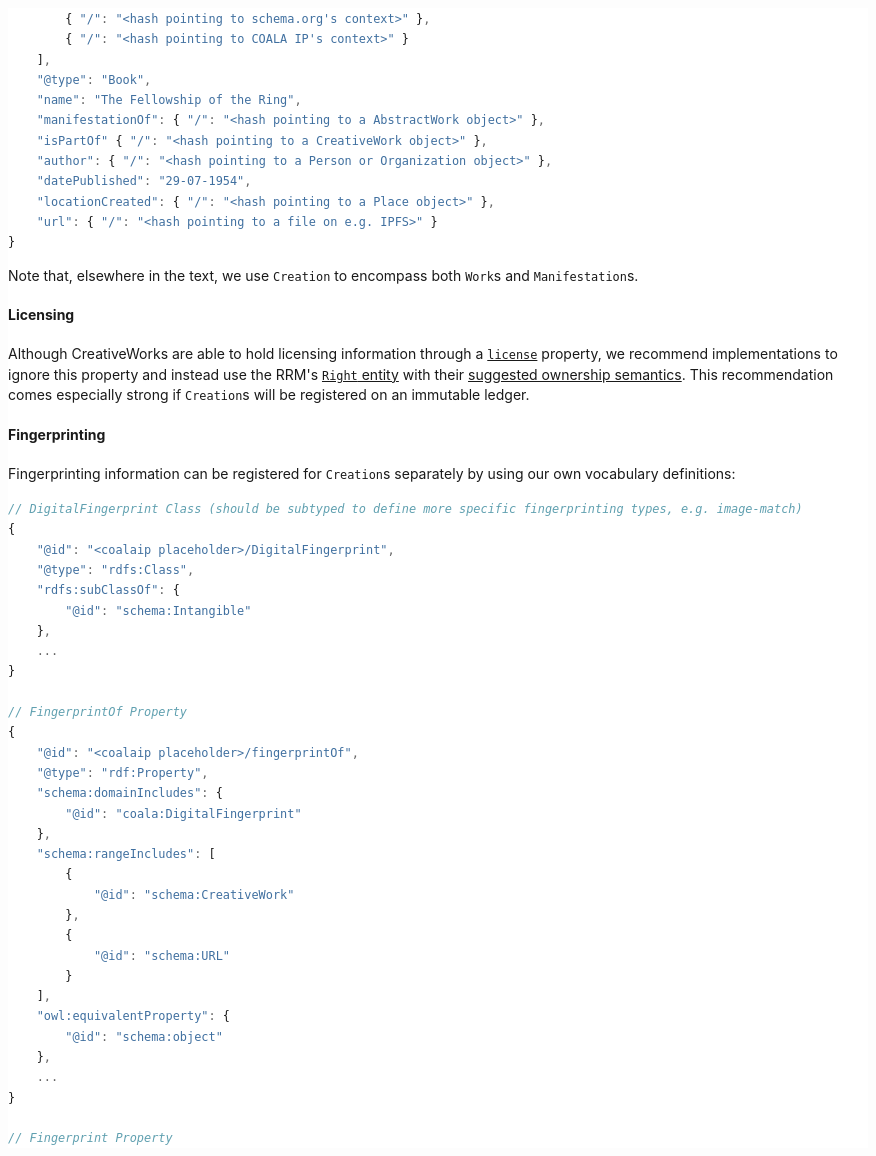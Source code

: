 ```javascript
        { "/": "<hash pointing to schema.org's context>" },
        { "/": "<hash pointing to COALA IP's context>" }
    ],
    "@type": "Book",
    "name": "The Fellowship of the Ring",
    "manifestationOf": { "/": "<hash pointing to a AbstractWork object>" },
    "isPartOf" { "/": "<hash pointing to a CreativeWork object>" },
    "author": { "/": "<hash pointing to a Person or Organization object>" },
    "datePublished": "29-07-1954",
    "locationCreated": { "/": "<hash pointing to a Place object>" },
    "url": { "/": "<hash pointing to a file on e.g. IPFS>" }
}
```

Note that, elsewhere in the text, we use `Creation` to encompass both `Work`s and `Manifestation`s.

#### Licensing

Although CreativeWorks are able to hold licensing information through a [`license`](http://schema.org/license)
property, we recommend implementations to ignore this property and instead use the RRM's [`Right`
entity](#rrm-right) with their [suggested ownership semantics](../README.md#the-notion-of-ownership).
This recommendation comes especially strong if `Creation`s will be registered on an immutable
ledger.

#### Fingerprinting

Fingerprinting information can be registered for `Creation`s separately by using our own vocabulary
definitions:

```javascript
// DigitalFingerprint Class (should be subtyped to define more specific fingerprinting types, e.g. image-match)
{
    "@id": "<coalaip placeholder>/DigitalFingerprint",
    "@type": "rdfs:Class",
    "rdfs:subClassOf": {
        "@id": "schema:Intangible"
    },
    ...
}

// FingerprintOf Property
{
    "@id": "<coalaip placeholder>/fingerprintOf",
    "@type": "rdf:Property",
    "schema:domainIncludes": {
        "@id": "coala:DigitalFingerprint"
    },
    "schema:rangeIncludes": [
        {
            "@id": "schema:CreativeWork"
        },
        {
            "@id": "schema:URL"
        }
    ],
    "owl:equivalentProperty": {
        "@id": "schema:object"
    },
    ...
}

// Fingerprint Property
```
